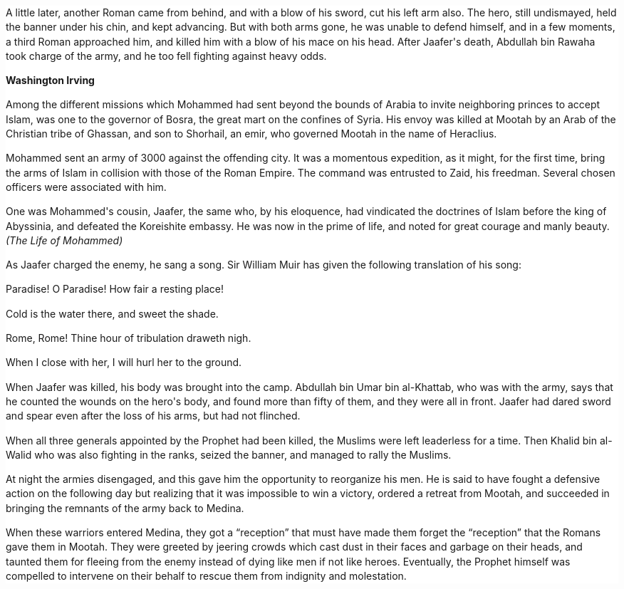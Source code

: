 A little later, another Roman came from behind, and with a blow of his
sword, cut his left arm also. The hero, still undismayed, held the
banner under his chin, and kept advancing. But with both arms gone, he
was unable to defend himself, and in a few moments, a third Roman
approached him, and killed him with a blow of his mace on his head.
After Jaafer's death, Abdullah bin Rawaha took charge of the army, and
he too fell fighting against heavy odds.

**Washington Irving**

Among the different missions which Mohammed had sent beyond the bounds
of Arabia to invite neighboring princes to accept Islam, was one to the
governor of Bosra, the great mart on the confines of Syria. His envoy
was killed at Mootah by an Arab of the Christian tribe of Ghassan, and
son to Shorhail, an emir, who governed Mootah in the name of Heraclius.

Mohammed sent an army of 3000 against the offending city. It was a
momentous expedition, as it might, for the first time, bring the arms of
Islam in collision with those of the Roman Empire. The command was
entrusted to Zaid, his freedman. Several chosen officers were associated
with him.

One was Mohammed's cousin, Jaafer, the same who, by his eloquence, had
vindicated the doctrines of Islam before the king of Abyssinia, and
defeated the Koreishite embassy. He was now in the prime of life, and
noted for great courage and manly beauty. *(The Life of Mohammed)*

As Jaafer charged the enemy, he sang a song. Sir William Muir has given
the following translation of his song:

Paradise! O Paradise! How fair a resting place!

Cold is the water there, and sweet the shade.

Rome, Rome! Thine hour of tribulation draweth nigh.

When I close with her, I will hurl her to the ground.

When Jaafer was killed, his body was brought into the camp. Abdullah bin
Umar bin al-Khattab, who was with the army, says that he counted the
wounds on the hero's body, and found more than fifty of them, and they
were all in front. Jaafer had dared sword and spear even after the loss
of his arms, but had not flinched.

When all three generals appointed by the Prophet had been killed, the
Muslims were left leaderless for a time. Then Khalid bin al-Walid who
was also fighting in the ranks, seized the banner, and managed to rally
the Muslims.

At night the armies disengaged, and this gave him the opportunity to
reorganize his men. He is said to have fought a defensive action on the
following day but realizing that it was impossible to win a victory,
ordered a retreat from Mootah, and succeeded in bringing the remnants of
the army back to Medina.

When these warriors entered Medina, they got a “reception” that must
have made them forget the “reception” that the Romans gave them in
Mootah. They were greeted by jeering crowds which cast dust in their
faces and garbage on their heads, and taunted them for fleeing from the
enemy instead of dying like men if not like heroes. Eventually, the
Prophet himself was compelled to intervene on their behalf to rescue
them from indignity and molestation.
